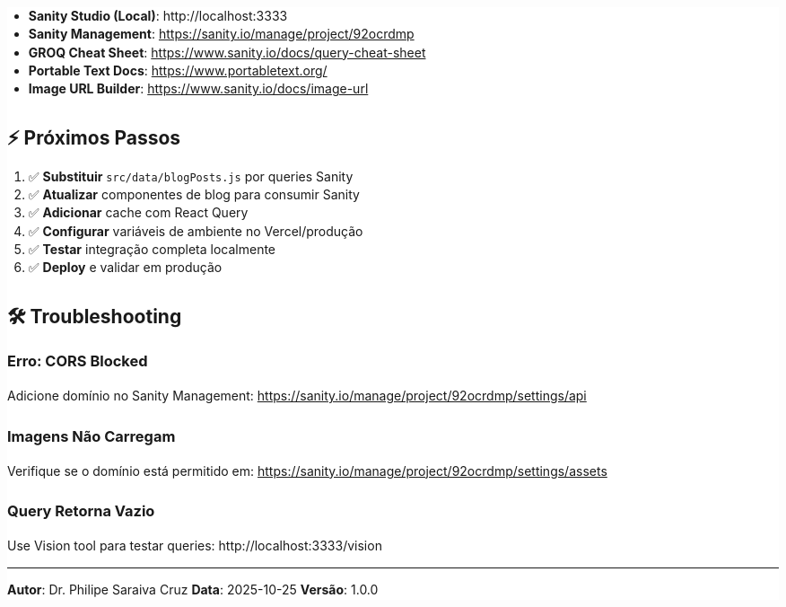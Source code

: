 - **Sanity Studio (Local)**: http://localhost:3333
- **Sanity Management**: https://sanity.io/manage/project/92ocrdmp
- **GROQ Cheat Sheet**: https://www.sanity.io/docs/query-cheat-sheet
- **Portable Text Docs**: https://www.portabletext.org/
- **Image URL Builder**: https://www.sanity.io/docs/image-url

## ⚡ Próximos Passos

1. ✅ **Substituir** `src/data/blogPosts.js` por queries Sanity
2. ✅ **Atualizar** componentes de blog para consumir Sanity
3. ✅ **Adicionar** cache com React Query
4. ✅ **Configurar** variáveis de ambiente no Vercel/produção
5. ✅ **Testar** integração completa localmente
6. ✅ **Deploy** e validar em produção

## 🛠️ Troubleshooting

### Erro: CORS Blocked

Adicione domínio no Sanity Management:
https://sanity.io/manage/project/92ocrdmp/settings/api

### Imagens Não Carregam

Verifique se o domínio está permitido em:
https://sanity.io/manage/project/92ocrdmp/settings/assets

### Query Retorna Vazio

Use Vision tool para testar queries:
http://localhost:3333/vision

---

**Autor**: Dr. Philipe Saraiva Cruz
**Data**: 2025-10-25
**Versão**: 1.0.0
